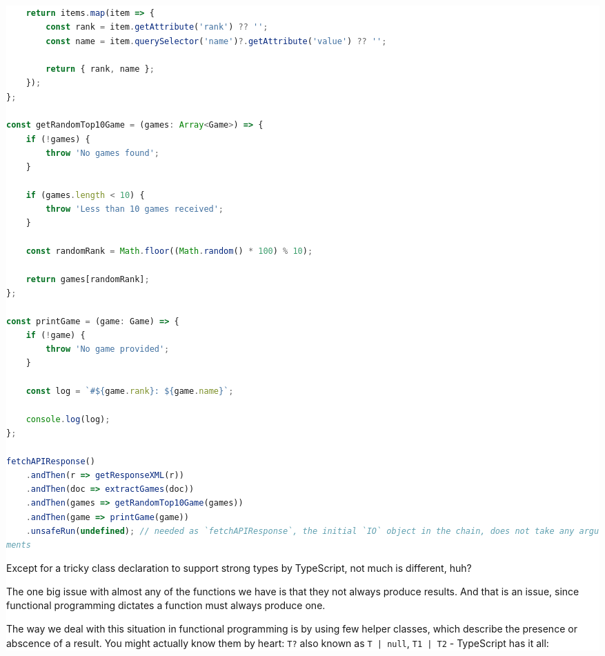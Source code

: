 ```ts
    return items.map(item => {
        const rank = item.getAttribute('rank') ?? '';
        const name = item.querySelector('name')?.getAttribute('value') ?? '';

        return { rank, name };
    });
};

const getRandomTop10Game = (games: Array<Game>) => {
    if (!games) {
        throw 'No games found';
    }

    if (games.length < 10) {
        throw 'Less than 10 games received';
    }

    const randomRank = Math.floor((Math.random() * 100) % 10);

    return games[randomRank];
};

const printGame = (game: Game) => {
    if (!game) {
        throw 'No game provided';
    }

    const log = `#${game.rank}: ${game.name}`;

    console.log(log);
};

fetchAPIResponse()
    .andThen(r => getResponseXML(r))
    .andThen(doc => extractGames(doc))
    .andThen(games => getRandomTop10Game(games))
    .andThen(game => printGame(game))
    .unsafeRun(undefined); // needed as `fetchAPIResponse`, the initial `IO` object in the chain, does not take any arguments
```

Except for a tricky class declaration to support strong types by TypeScript, not much is different, huh?

The one big issue with almost any of the functions we have is that they not always produce results.
And that is an issue, since functional programming dictates a function must always produce one.

The way we deal with this situation in functional programming is by using few helper classes, which describe the presence or abscence of a result.
You might actually know them by heart: `T?` also known as `T | null`, `T1 | T2` - TypeScript has it all:

